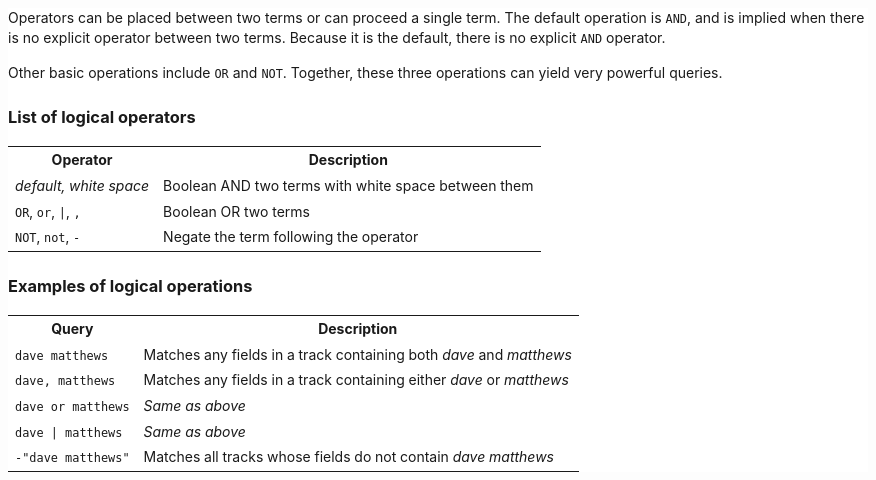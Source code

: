 Operators can be placed between two terms or can proceed a single term. The default operation is `AND`, and is implied when there is no explicit operator between two terms. Because it is the default, there is no explicit `AND` operator.

Other basic operations include `OR` and `NOT`. Together, these three operations can yield very powerful queries.

### List of logical operators

<table>
<tr>
  <th>Operator</th>
  <th>Description</th>
</tr>
<tr>
  <td><em>default, white space</em></td>
  <td>Boolean AND two terms with white space between them</td>
</tr>
<tr>
  <td><code>OR</code>, <code>or</code>, <code>&#124;</code>, <code>,</code></td>
  <td>Boolean OR two terms
</td>
</tr>
<tr>
  <td><code>NOT</code>, <code>not</code>, <code>-</code></td>
  <td>Negate the term following the operator</td>
</tr>
</table>

### Examples of logical operations

<table>
<tr>
  <th>Query</th>
  <th>Description
</th>
</tr>
<tr>
  <td><code>dave matthews</code></td>
  <td>Matches any fields in a track containing both <em>dave</em> and <em>matthews</em></td>
</tr>
<tr>
  <td><code>dave, matthews</code></td>
  <td>Matches any fields in a track containing either <em>dave</em> or <em>matthews</em>
</td>
</tr>
<tr>
  <td><code>dave or matthews</code></td>
  <td><em>Same as above</em></td>
</tr>
<tr>
  <td><code>dave &#124; matthews</code></td>
  <td><em>Same as above</em>
</td>
</tr>
<tr>
  <td><code>-&quot;dave matthews&quot;</code></td>
  <td>Matches all tracks whose fields do not contain <em>dave matthews</em></td>
</tr>
</table>
